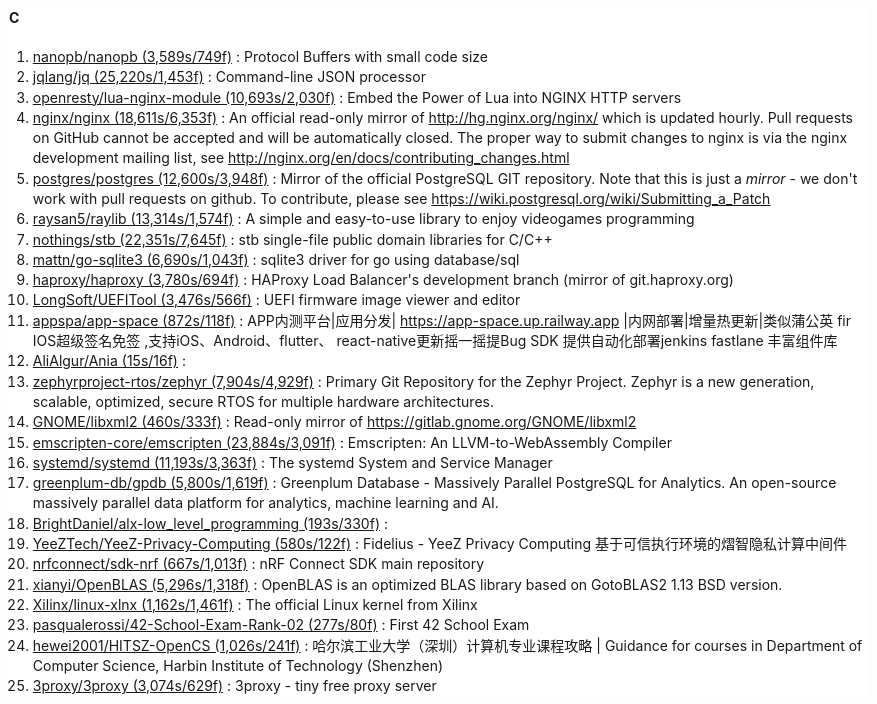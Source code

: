 #### C
1. [nanopb/nanopb (3,589s/749f)](https://github.com/nanopb/nanopb) : Protocol Buffers with small code size
2. [jqlang/jq (25,220s/1,453f)](https://github.com/jqlang/jq) : Command-line JSON processor
3. [openresty/lua-nginx-module (10,693s/2,030f)](https://github.com/openresty/lua-nginx-module) : Embed the Power of Lua into NGINX HTTP servers
4. [nginx/nginx (18,611s/6,353f)](https://github.com/nginx/nginx) : An official read-only mirror of http://hg.nginx.org/nginx/ which is updated hourly. Pull requests on GitHub cannot be accepted and will be automatically closed. The proper way to submit changes to nginx is via the nginx development mailing list, see http://nginx.org/en/docs/contributing_changes.html
5. [postgres/postgres (12,600s/3,948f)](https://github.com/postgres/postgres) : Mirror of the official PostgreSQL GIT repository. Note that this is just a *mirror* - we don't work with pull requests on github. To contribute, please see https://wiki.postgresql.org/wiki/Submitting_a_Patch
6. [raysan5/raylib (13,314s/1,574f)](https://github.com/raysan5/raylib) : A simple and easy-to-use library to enjoy videogames programming
7. [nothings/stb (22,351s/7,645f)](https://github.com/nothings/stb) : stb single-file public domain libraries for C/C++
8. [mattn/go-sqlite3 (6,690s/1,043f)](https://github.com/mattn/go-sqlite3) : sqlite3 driver for go using database/sql
9. [haproxy/haproxy (3,780s/694f)](https://github.com/haproxy/haproxy) : HAProxy Load Balancer's development branch (mirror of git.haproxy.org)
10. [LongSoft/UEFITool (3,476s/566f)](https://github.com/LongSoft/UEFITool) : UEFI firmware image viewer and editor
11. [appspa/app-space (872s/118f)](https://github.com/appspa/app-space) : APP内测平台|应用分发| https://app-space.up.railway.app |内网部署|增量热更新|类似蒲公英 fir IOS超级签名免签 ,支持iOS、Android、flutter、 react-native更新摇一摇提Bug SDK 提供自动化部署jenkins fastlane 丰富组件库
12. [AliAlgur/Ania (15s/16f)](https://github.com/AliAlgur/Ania) : 
13. [zephyrproject-rtos/zephyr (7,904s/4,929f)](https://github.com/zephyrproject-rtos/zephyr) : Primary Git Repository for the Zephyr Project. Zephyr is a new generation, scalable, optimized, secure RTOS for multiple hardware architectures.
14. [GNOME/libxml2 (460s/333f)](https://github.com/GNOME/libxml2) : Read-only mirror of https://gitlab.gnome.org/GNOME/libxml2
15. [emscripten-core/emscripten (23,884s/3,091f)](https://github.com/emscripten-core/emscripten) : Emscripten: An LLVM-to-WebAssembly Compiler
16. [systemd/systemd (11,193s/3,363f)](https://github.com/systemd/systemd) : The systemd System and Service Manager
17. [greenplum-db/gpdb (5,800s/1,619f)](https://github.com/greenplum-db/gpdb) : Greenplum Database - Massively Parallel PostgreSQL for Analytics. An open-source massively parallel data platform for analytics, machine learning and AI.
18. [BrightDaniel/alx-low_level_programming (193s/330f)](https://github.com/BrightDaniel/alx-low_level_programming) : 
19. [YeeZTech/YeeZ-Privacy-Computing (580s/122f)](https://github.com/YeeZTech/YeeZ-Privacy-Computing) : Fidelius - YeeZ Privacy Computing 基于可信执行环境的熠智隐私计算中间件
20. [nrfconnect/sdk-nrf (667s/1,013f)](https://github.com/nrfconnect/sdk-nrf) : nRF Connect SDK main repository
21. [xianyi/OpenBLAS (5,296s/1,318f)](https://github.com/xianyi/OpenBLAS) : OpenBLAS is an optimized BLAS library based on GotoBLAS2 1.13 BSD version.
22. [Xilinx/linux-xlnx (1,162s/1,461f)](https://github.com/Xilinx/linux-xlnx) : The official Linux kernel from Xilinx
23. [pasqualerossi/42-School-Exam-Rank-02 (277s/80f)](https://github.com/pasqualerossi/42-School-Exam-Rank-02) : First 42 School Exam
24. [hewei2001/HITSZ-OpenCS (1,026s/241f)](https://github.com/hewei2001/HITSZ-OpenCS) : 哈尔滨工业大学（深圳）计算机专业课程攻略 | Guidance for courses in Department of Computer Science, Harbin Institute of Technology (Shenzhen)
25. [3proxy/3proxy (3,074s/629f)](https://github.com/3proxy/3proxy) : 3proxy - tiny free proxy server
